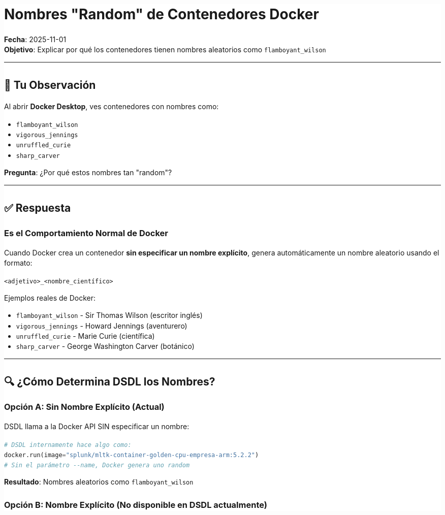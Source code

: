 # Nombres "Random" de Contenedores Docker

**Fecha**: 2025-11-01  
**Objetivo**: Explicar por qué los contenedores tienen nombres aleatorios como `flamboyant_wilson`

---

## 🤔 Tu Observación

Al abrir **Docker Desktop**, ves contenedores con nombres como:

- `flamboyant_wilson`
- `vigorous_jennings`  
- `unruffled_curie`
- `sharp_carver`

**Pregunta**: ¿Por qué estos nombres tan "random"?

---

## ✅ Respuesta

### Es el Comportamiento Normal de Docker

Cuando Docker crea un contenedor **sin especificar un nombre explícito**, genera automáticamente un nombre aleatorio usando el formato:

```
<adjetivo>_<nombre_científico>
```

Ejemplos reales de Docker:
- `flamboyant_wilson` - Sir Thomas Wilson (escritor inglés)
- `vigorous_jennings` - Howard Jennings (aventurero)
- `unruffled_curie` - Marie Curie (científica)
- `sharp_carver` - George Washington Carver (botánico)

---

## 🔍 ¿Cómo Determina DSDL los Nombres?

### Opción A: Sin Nombre Explícito (Actual)

DSDL llama a la Docker API SIN especificar un nombre:

```python
# DSDL internamente hace algo como:
docker.run(image="splunk/mltk-container-golden-cpu-empresa-arm:5.2.2")
# Sin el parámetro --name, Docker genera uno random
```

**Resultado**: Nombres aleatorios como `flamboyant_wilson`

### Opción B: Nombre Explícito (No disponible en DSDL actualmente)
